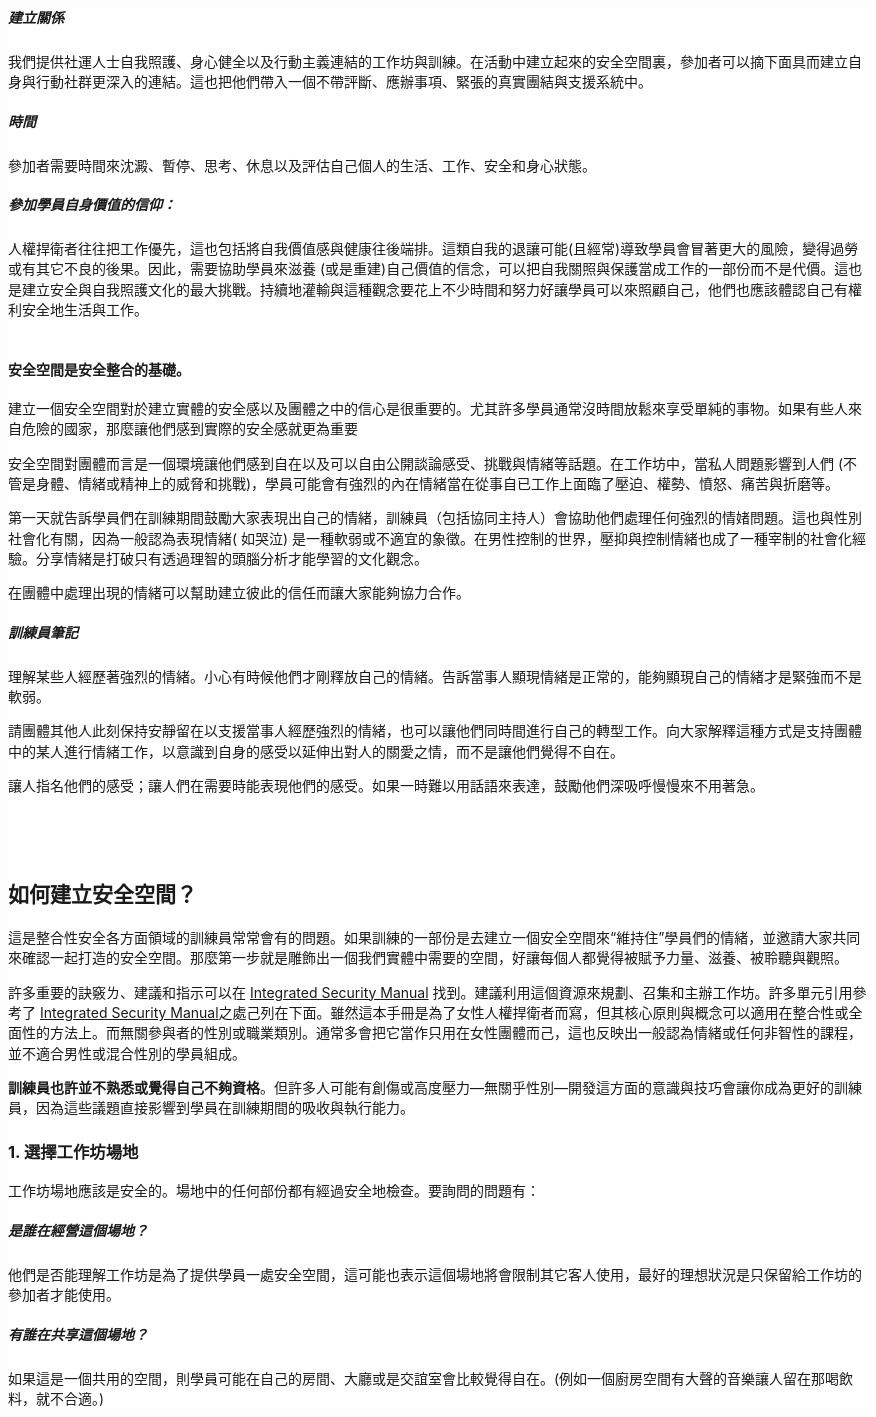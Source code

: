 ##### 建立關係
我們提供社運人士自我照護、身心健全以及行動主義連結的工作坊與訓練。在活動中建立起來的安全空間裏，參加者可以摘下面具而建立自身與行動社群更深入的連結。這也把他們帶入一個不帶評斷、應辦事項、緊張的真實團結與支援系統中。


##### 時間 
參加者需要時間來沈澱、暫停、思考、休息以及評估自己個人的生活、工作、安全和身心狀態。

##### 參加學員自身價值的信仰： 
人權捍衛者往往把工作優先，這也包括將自我價值感與健康往後端排。這類自我的退讓可能(且經常)導致學員會冒著更大的風險，變得過勞或有其它不良的後果。因此，需要協助學員來滋養 (或是重建)自己價值的信念，可以把自我關照與保護當成工作的一部份而不是代價。這也是建立安全與自我照護文化的最大挑戰。持續地灌輸與這種觀念要花上不少時間和努力好讓學員可以來照顧自己，他們也應該體認自己有權利安全地生活與工作。
<br><br>

#### 安全空間是安全整合的基礎。

建立一個安全空間對於建立實體的安全感以及團體之中的信心是很重要的。尤其許多學員通常沒時間放鬆來享受單純的事物。如果有些人來自危險的國家，那麼讓他們感到實際的安全感就更為重要

安全空間對團體而言是一個環境讓他們感到自在以及可以自由公開談論感受、挑戰與情緒等話題。在工作坊中，當私人問題影響到人們 (不管是身體、情緒或精神上的威脅和挑戰)，學員可能會有強烈的內在情緒當在從事自已工作上面臨了壓迫、權勢、憤怒、痛苦與折磨等。 　

第一天就告訴學員們在訓練期間鼓勵大家表現出自己的情緒，訓練員（包括協同主持人）會協助他們處理任何強烈的情媎問題。這也與性別社會化有關，因為一般認為表現情緒( 如哭泣) 是一種軟弱或不適宜的象徵。在男性控制的世界，壓抑與控制情緒也成了一種宰制的社會化經驗。分享情緒是打破只有透過理智的頭腦分析才能學習的文化觀念。 

在團體中處理出現的情緒可以幫助建立彼此的信任而讓大家能夠協力合作。

##### *訓練員筆記*

理解某些人經歷著強烈的情緒。小心有時候他們才剛釋放自己的情緒。告訴當事人顯現情緒是正常的，能夠顯現自己的情緒才是緊強而不是軟弱。

請團體其他人此刻保持安靜留在以支援當事人經歷強烈的情緒，也可以讓他們同時間進行自己的轉型工作。向大家解釋這種方式是支持團體中的某人進行情緒工作，以意識到自身的感受以延伸出對人的關愛之情，而不是讓他們覺得不自在。　

讓人指名他們的感受；讓人們在需要時能表現他們的感受。如果一時難以用話語來表達，鼓勵他們深吸呼慢慢來不用著急。

<br><br>

## 如何建立安全空間？
這是整合性安全各方面領域的訓練員常常會有的問題。如果訓練的一部份是去建立一個安全空間來“維持住”學員們的情緒，並邀請大家共同來確認一起打造的安全空間。那麼第一步就是雕飾出一個我們實體中需要的空間，好讓每個人都覺得被賦予力量、滋養、被聆聽與觀照。

許多重要的訣竅ㄌ、建議和指示可以在  [Integrated Security Manual](http://www.integratedsecuritymanual.org/) 找到。建議利用這個資源來規劃、召集和主辦工作坊。許多單元引用參考了 [Integrated Security Manual](http://www.integratedsecuritymanual.org/)之處己列在下面。雖然這本手冊是為了女性人權捍衛者而寫，但其核心原則與概念可以適用在整合性或全面性的方法上。而無關參與者的性別或職業類別。通常多會把它當作只用在女性團體而己，這也反映出一般認為情緒或任何非智性的課程，並不適合男性或混合性別的學員組成。 

**訓練員也許並不熟悉或覺得自己不夠資格**。但許多人可能有創傷或高度壓力—無關乎性別—開發這方面的意識與技巧會讓你成為更好的訓練員，因為這些議題直接影響到學員在訓練期間的吸收與執行能力。

### 1. 選擇工作坊場地
工作坊場地應該是安全的。場地中的任何部份都有經過安全地檢查。要詢問的問題有：


##### 是誰在經營這個場地？
他們是否能理解工作坊是為了提供學員一處安全空間，這可能也表示這個場地將會限制其它客人使用，最好的理想狀況是只保留給工作坊的參加者才能使用。


##### 有誰在共享這個場地？
如果這是一個共用的空間，則學員可能在自己的房間、大廳或是交誼室會比較覺得自在。(例如一個廚房空間有大聲的音樂讓人留在那喝飲料，就不合適。)
